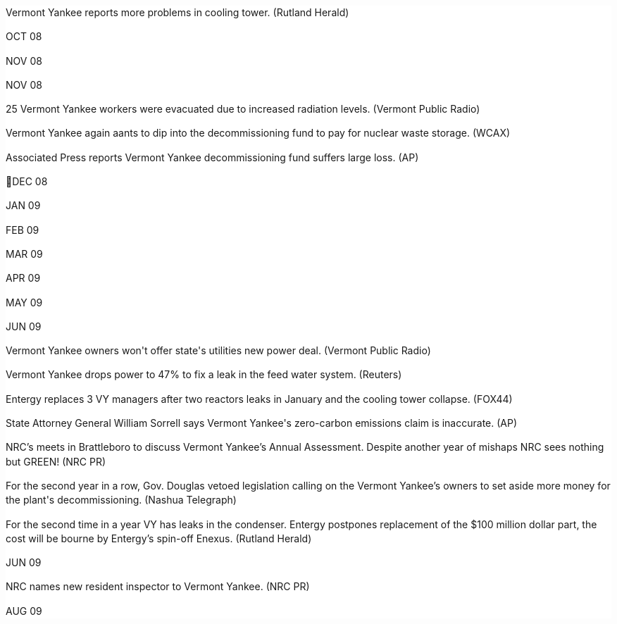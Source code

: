 Vermont Yankee reports more problems in cooling tower. (Rutland
Herald)

OCT 08

NOV 08

NOV 08

25 Vermont Yankee workers were evacuated due to increased
radiation levels. (Vermont Public Radio)

Vermont Yankee again aants to dip into the decommissioning fund
to pay for nuclear waste storage. (WCAX)

Associated Press reports Vermont Yankee decommissioning fund
suffers large loss. (AP)

DEC 08

JAN 09

FEB 09

MAR 09

APR 09

MAY 09

JUN 09

Vermont Yankee owners won't offer state's utilities new power deal.
(Vermont Public Radio)

Vermont Yankee drops power to 47% to fix a leak in the feed water
system. (Reuters)

Entergy replaces 3 VY managers after two reactors leaks in
January and the cooling tower collapse. (FOX44)

State Attorney General William Sorrell says Vermont Yankee's
zero-carbon emissions claim is inaccurate. (AP)

NRC’s meets in Brattleboro to discuss Vermont Yankee’s Annual
Assessment. Despite another year of mishaps NRC sees nothing
but GREEN!   (NRC PR)

For the second year in a row, Gov. Douglas vetoed legislation
calling on the Vermont Yankee’s owners to set aside more money
for the plant's decommissioning. (Nashua Telegraph)

For the second time in a year VY has leaks in the condenser.
Entergy postpones replacement of the $100 million dollar part, the
cost will be bourne by Entergy’s spin-off Enexus. (Rutland Herald)

JUN 09

NRC names new resident inspector to Vermont Yankee. (NRC PR)

AUG 09
